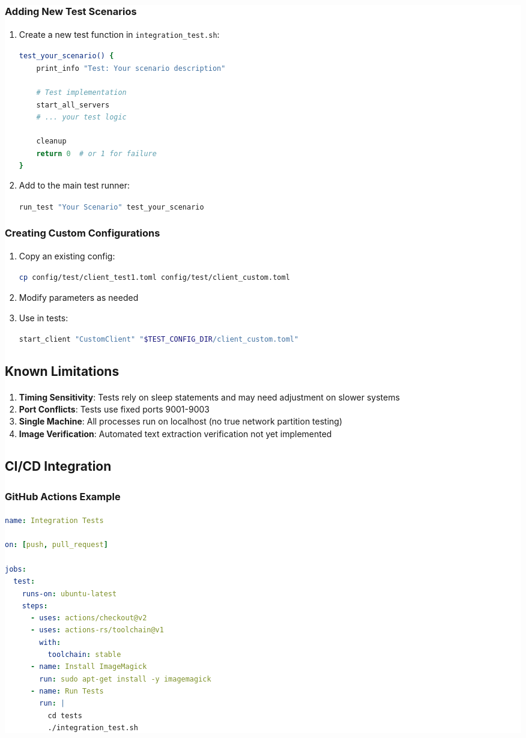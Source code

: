 ### Adding New Test Scenarios

1. Create a new test function in `integration_test.sh`:
   ```bash
   test_your_scenario() {
       print_info "Test: Your scenario description"

       # Test implementation
       start_all_servers
       # ... your test logic

       cleanup
       return 0  # or 1 for failure
   }
   ```

2. Add to the main test runner:
   ```bash
   run_test "Your Scenario" test_your_scenario
   ```

### Creating Custom Configurations

1. Copy an existing config:
   ```bash
   cp config/test/client_test1.toml config/test/client_custom.toml
   ```

2. Modify parameters as needed

3. Use in tests:
   ```bash
   start_client "CustomClient" "$TEST_CONFIG_DIR/client_custom.toml"
   ```

## Known Limitations

1. **Timing Sensitivity**: Tests rely on sleep statements and may need adjustment on slower systems
2. **Port Conflicts**: Tests use fixed ports 9001-9003
3. **Single Machine**: All processes run on localhost (no true network partition testing)
4. **Image Verification**: Automated text extraction verification not yet implemented

## CI/CD Integration

### GitHub Actions Example

```yaml
name: Integration Tests

on: [push, pull_request]

jobs:
  test:
    runs-on: ubuntu-latest
    steps:
      - uses: actions/checkout@v2
      - uses: actions-rs/toolchain@v1
        with:
          toolchain: stable
      - name: Install ImageMagick
        run: sudo apt-get install -y imagemagick
      - name: Run Tests
        run: |
          cd tests
          ./integration_test.sh
```
